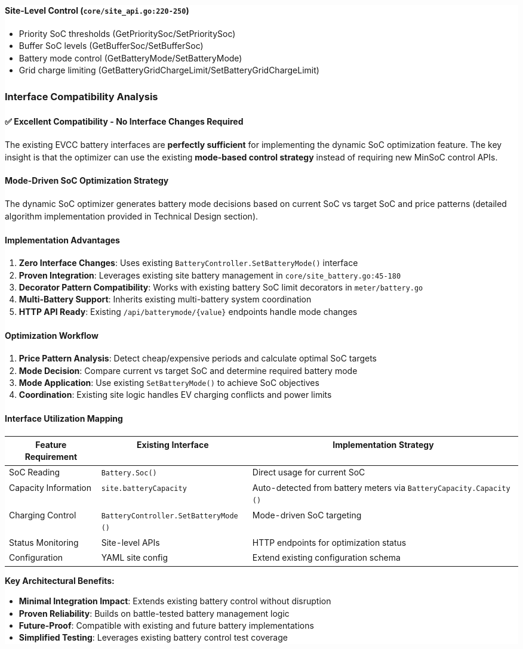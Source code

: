 #### Site-Level Control (`core/site_api.go:220-250`)
- Priority SoC thresholds (GetPrioritySoc/SetPrioritySoc)
- Buffer SoC levels (GetBufferSoc/SetBufferSoc)
- Battery mode control (GetBatteryMode/SetBatteryMode)
- Grid charge limiting (GetBatteryGridChargeLimit/SetBatteryGridChargeLimit)

### **Interface Compatibility Analysis**

#### ✅ **Excellent Compatibility - No Interface Changes Required**

The existing EVCC battery interfaces are **perfectly sufficient** for implementing the dynamic SoC optimization feature. The key insight is that the optimizer can use the existing **mode-based control strategy** instead of requiring new MinSoC control APIs.

#### **Mode-Driven SoC Optimization Strategy**

The dynamic SoC optimizer generates battery mode decisions based on current SoC vs target SoC and price patterns (detailed algorithm implementation provided in Technical Design section).

#### **Implementation Advantages**

1. **Zero Interface Changes**: Uses existing `BatteryController.SetBatteryMode()` interface
2. **Proven Integration**: Leverages existing site battery management in `core/site_battery.go:45-180`
3. **Decorator Pattern Compatibility**: Works with existing battery SoC limit decorators in `meter/battery.go`
4. **Multi-Battery Support**: Inherits existing multi-battery system coordination
5. **HTTP API Ready**: Existing `/api/batterymode/{value}` endpoints handle mode changes

#### **Optimization Workflow**

1. **Price Pattern Analysis**: Detect cheap/expensive periods and calculate optimal SoC targets
2. **Mode Decision**: Compare current vs target SoC and determine required battery mode
3. **Mode Application**: Use existing `SetBatteryMode()` to achieve SoC objectives
4. **Coordination**: Existing site logic handles EV charging conflicts and power limits

#### **Interface Utilization Mapping**

| Feature Requirement | Existing Interface | Implementation Strategy |
|---------------------|-------------------|------------------------|
| SoC Reading | `Battery.Soc()` | Direct usage for current SoC |
| Capacity Information | `site.batteryCapacity` | Auto-detected from battery meters via `BatteryCapacity.Capacity()` |
| Charging Control | `BatteryController.SetBatteryMode()` | Mode-driven SoC targeting |
| Status Monitoring | Site-level APIs | HTTP endpoints for optimization status |
| Configuration | YAML site config | Extend existing configuration schema |

**Key Architectural Benefits:**
- **Minimal Integration Impact**: Extends existing battery control without disruption
- **Proven Reliability**: Builds on battle-tested battery management logic
- **Future-Proof**: Compatible with existing and future battery implementations
- **Simplified Testing**: Leverages existing battery control test coverage
